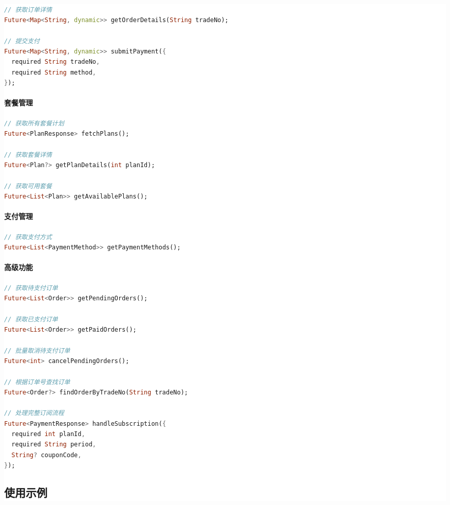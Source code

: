```dart
// 获取订单详情
Future<Map<String, dynamic>> getOrderDetails(String tradeNo);

// 提交支付
Future<Map<String, dynamic>> submitPayment({
  required String tradeNo,
  required String method,
});
```

#### 套餐管理
```dart
// 获取所有套餐计划
Future<PlanResponse> fetchPlans();

// 获取套餐详情
Future<Plan?> getPlanDetails(int planId);

// 获取可用套餐
Future<List<Plan>> getAvailablePlans();
```

#### 支付管理
```dart
// 获取支付方式
Future<List<PaymentMethod>> getPaymentMethods();
```

#### 高级功能
```dart
// 获取待支付订单
Future<List<Order>> getPendingOrders();

// 获取已支付订单
Future<List<Order>> getPaidOrders();

// 批量取消待支付订单
Future<int> cancelPendingOrders();

// 根据订单号查找订单
Future<Order?> findOrderByTradeNo(String tradeNo);

// 处理完整订阅流程
Future<PaymentResponse> handleSubscription({
  required int planId,
  required String period,
  String? couponCode,
});
```

## 使用示例
